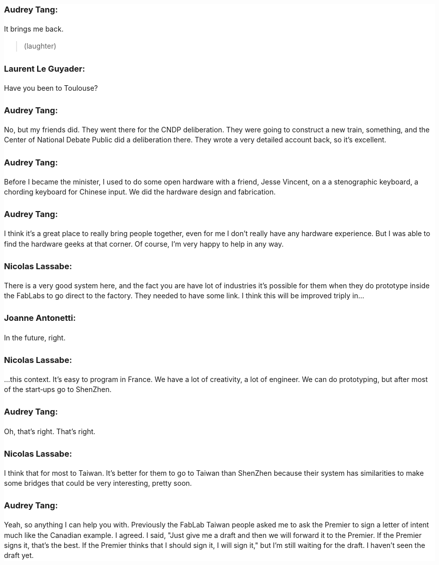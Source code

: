### Audrey Tang:
It brings me back.

> (laughter)

### Laurent Le Guyader:
Have you been to Toulouse?

### Audrey Tang:
No, but my friends did. They went there for the CNDP deliberation. They were going to construct a new train, something, and the Center of National Debate Public did a deliberation there. They wrote a very detailed account back, so it’s excellent.

### Audrey Tang:
Before I became the minister, I used to do some open hardware with a friend, Jesse Vincent, on a a stenographic keyboard, a chording keyboard for Chinese input. We did the hardware design and fabrication.

### Audrey Tang:
I think it’s a great place to really bring people together, even for me I don’t really have any hardware experience. But I was able to find the hardware geeks at that corner. Of course, I’m very happy to help in any way.

### Nicolas Lassabe:
There is a very good system here, and the fact you are have lot of industries it’s possible for them when they do prototype inside the FabLabs to go direct to the factory. They needed to have some link. I think this will be improved triply in...

### Joanne Antonetti:
In the future, right.

### Nicolas Lassabe:
...this context. It’s easy to program in France. We have a lot of creativity, a lot of engineer. We can do prototyping, but after most of the start‑ups go to ShenZhen.

### Audrey Tang:
Oh, that’s right. That’s right.

### Nicolas Lassabe:
I think that for most to Taiwan. It’s better for them to go to Taiwan than ShenZhen because their system has similarities to make some bridges that could be very interesting, pretty soon.

### Audrey Tang:
Yeah, so anything I can help you with. Previously the FabLab Taiwan people asked me to ask the Premier to sign a letter of intent much like the Canadian example. I agreed. I said, &quot;Just give me a draft and then we will forward it to the Premier. If the Premier signs it, that’s the best. If the Premier thinks that I should sign it, I will sign it,&quot; but I’m still waiting for the draft. I haven’t seen the draft yet.
